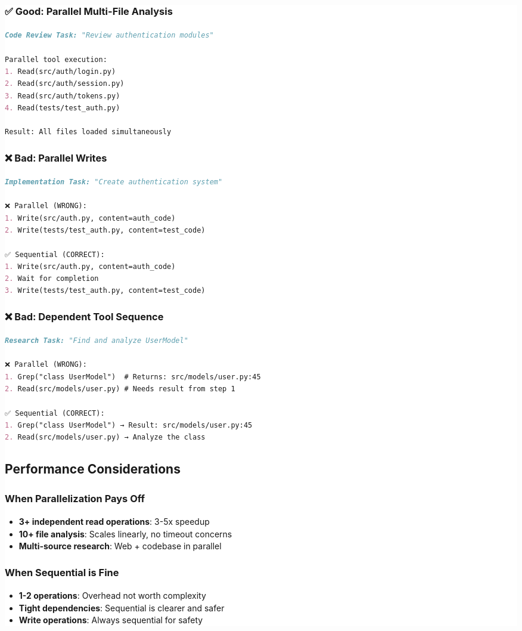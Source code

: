 ### ✅ Good: Parallel Multi-File Analysis
```markdown
Code Review Task: "Review authentication modules"

Parallel tool execution:
1. Read(src/auth/login.py)
2. Read(src/auth/session.py)
3. Read(src/auth/tokens.py)
4. Read(tests/test_auth.py)

Result: All files loaded simultaneously
```

### ❌ Bad: Parallel Writes
```markdown
Implementation Task: "Create authentication system"

❌ Parallel (WRONG):
1. Write(src/auth.py, content=auth_code)
2. Write(tests/test_auth.py, content=test_code)

✅ Sequential (CORRECT):
1. Write(src/auth.py, content=auth_code)
2. Wait for completion
3. Write(tests/test_auth.py, content=test_code)
```

### ❌ Bad: Dependent Tool Sequence
```markdown
Research Task: "Find and analyze UserModel"

❌ Parallel (WRONG):
1. Grep("class UserModel")  # Returns: src/models/user.py:45
2. Read(src/models/user.py) # Needs result from step 1

✅ Sequential (CORRECT):
1. Grep("class UserModel") → Result: src/models/user.py:45
2. Read(src/models/user.py) → Analyze the class
```

## Performance Considerations

### When Parallelization Pays Off
- **3+ independent read operations**: 3-5x speedup
- **10+ file analysis**: Scales linearly, no timeout concerns
- **Multi-source research**: Web + codebase in parallel

### When Sequential is Fine
- **1-2 operations**: Overhead not worth complexity
- **Tight dependencies**: Sequential is clearer and safer
- **Write operations**: Always sequential for safety
